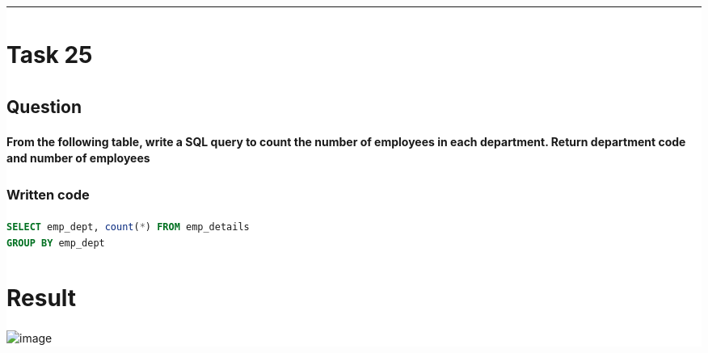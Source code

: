____

# Task 25
## Question
**From the following table, write a SQL query to count the number of employees in each department. Return department code and number of employees**
### Written code
```sql
SELECT emp_dept, count(*) FROM emp_details 
GROUP BY emp_dept
```
# Result
![image](https://user-images.githubusercontent.com/122611764/221371179-43890179-39b8-463d-a975-3201fc9e6493.png)



